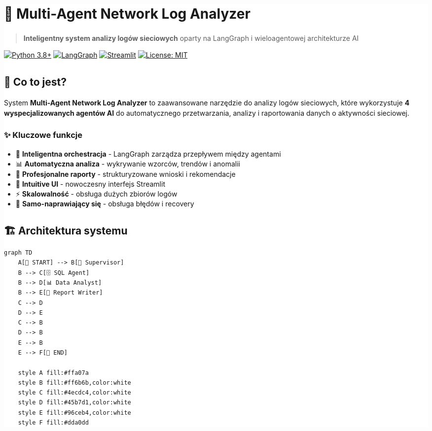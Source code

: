 # 🤖 Multi-Agent Network Log Analyzer

> **Inteligentny system analizy logów sieciowych** oparty na LangGraph i wieloagentowej architekturze AI

[![Python 3.8+](https://img.shields.io/badge/python-3.8+-blue.svg)](https://www.python.org/downloads/)
[![LangGraph](https://img.shields.io/badge/LangGraph-0.0.20+-green.svg)](https://github.com/langchain-ai/langgraph)
[![Streamlit](https://img.shields.io/badge/Streamlit-1.28+-red.svg)](https://streamlit.io/)
[![License: MIT](https://img.shields.io/badge/License-MIT-yellow.svg)](https://opensource.org/licenses/MIT)

## 🎯 Co to jest?

System **Multi-Agent Network Log Analyzer** to zaawansowane narzędzie do analizy logów sieciowych, które wykorzystuje **4 wyspecjalizowanych agentów AI** do automatycznego przetwarzania, analizy i raportowania danych o aktywności sieciowej.

### ✨ Kluczowe funkcje

- 🧠 **Inteligentna orchestracja** - LangGraph zarządza przepływem między agentami
- 📊 **Automatyczna analiza** - wykrywanie wzorców, trendów i anomalii  
- 📝 **Profesjonalne raporty** - strukturyzowane wnioski i rekomendacje
- 🎨 **Intuitive UI** - nowoczesny interfejs Streamlit
- ⚡ **Skalowalność** - obsługa dużych zbiorów logów
- 🔄 **Samo-naprawiający się** - obsługa błędów i recovery

## 🏗️ Architektura systemu

```mermaid
graph TD
    A[🚀 START] --> B[👔 Supervisor]
    B --> C[🗄️ SQL Agent]
    B --> D[📊 Data Analyst] 
    B --> E[📝 Report Writer]
    C --> D
    D --> E
    C --> B
    D --> B
    E --> B
    E --> F[🏁 END]
    
    style A fill:#ffa07a
    style B fill:#ff6b6b,color:white
    style C fill:#4ecdc4,color:white
    style D fill:#45b7d1,color:white
    style E fill:#96ceb4,color:white
    style F fill:#dda0dd
```
